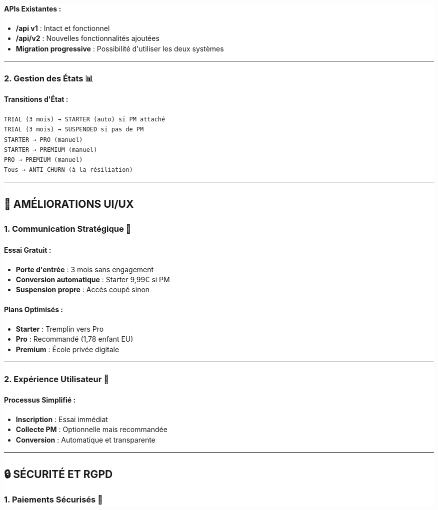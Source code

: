 #### **APIs Existantes :**
- **/api v1** : Intact et fonctionnel
- **/api/v2** : Nouvelles fonctionnalités ajoutées
- **Migration progressive** : Possibilité d'utiliser les deux systèmes

---

### **2. Gestion des États** 📊

#### **Transitions d'État :**
```
TRIAL (3 mois) → STARTER (auto) si PM attaché
TRIAL (3 mois) → SUSPENDED si pas de PM
STARTER → PRO (manuel)
STARTER → PREMIUM (manuel)
PRO → PREMIUM (manuel)
Tous → ANTI_CHURN (à la résiliation)
```

---

## 🎨 **AMÉLIORATIONS UI/UX**

### **1. Communication Stratégique** 💬

#### **Essai Gratuit :**
- **Porte d'entrée** : 3 mois sans engagement
- **Conversion automatique** : Starter 9,99€ si PM
- **Suspension propre** : Accès coupé sinon

#### **Plans Optimisés :**
- **Starter** : Tremplin vers Pro
- **Pro** : Recommandé (1,78 enfant EU)
- **Premium** : École privée digitale

---

### **2. Expérience Utilisateur** 🎯

#### **Processus Simplifié :**
- **Inscription** : Essai immédiat
- **Collecte PM** : Optionnelle mais recommandée
- **Conversion** : Automatique et transparente

---

## 🔒 **SÉCURITÉ ET RGPD**

### **1. Paiements Sécurisés** 🔐
